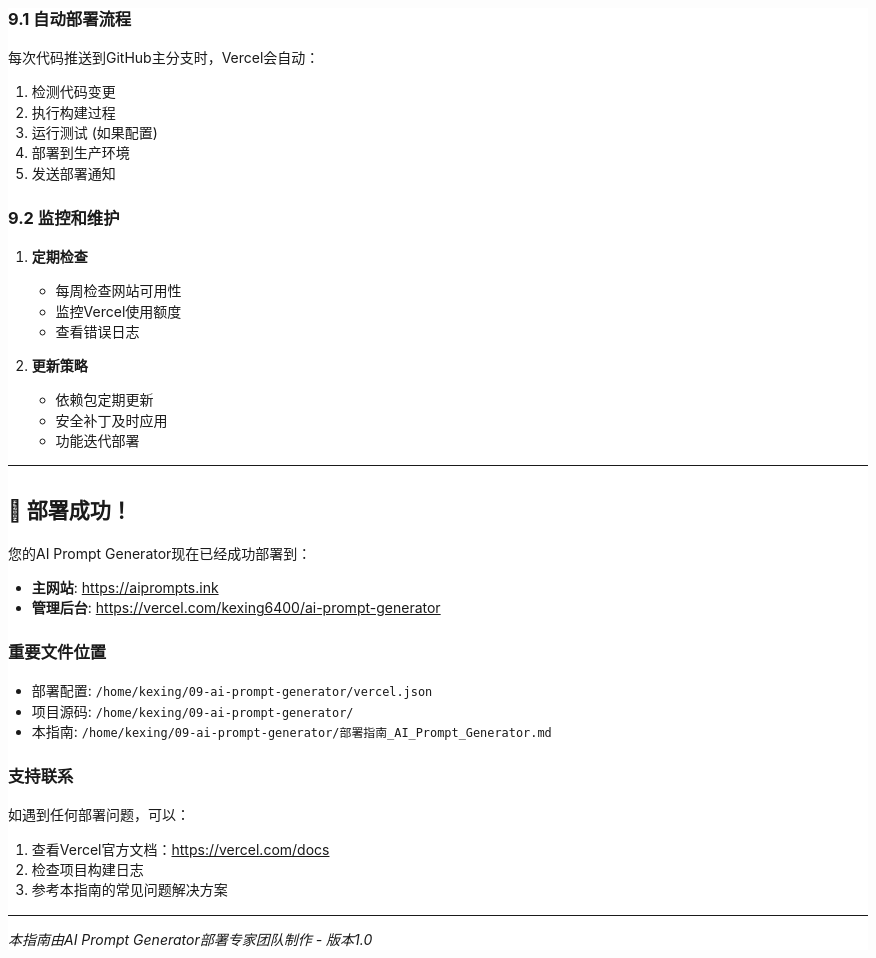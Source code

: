 ### 9.1 自动部署流程
每次代码推送到GitHub主分支时，Vercel会自动：
1. 检测代码变更
2. 执行构建过程
3. 运行测试 (如果配置)
4. 部署到生产环境
5. 发送部署通知

### 9.2 监控和维护
1. **定期检查**
   - 每周检查网站可用性
   - 监控Vercel使用额度
   - 查看错误日志

2. **更新策略**
   - 依赖包定期更新
   - 安全补丁及时应用
   - 功能迭代部署

---

## 🎉 部署成功！

您的AI Prompt Generator现在已经成功部署到：
- **主网站**: https://aiprompts.ink
- **管理后台**: https://vercel.com/kexing6400/ai-prompt-generator

### 重要文件位置
- 部署配置: `/home/kexing/09-ai-prompt-generator/vercel.json`
- 项目源码: `/home/kexing/09-ai-prompt-generator/`
- 本指南: `/home/kexing/09-ai-prompt-generator/部署指南_AI_Prompt_Generator.md`

### 支持联系
如遇到任何部署问题，可以：
1. 查看Vercel官方文档：https://vercel.com/docs
2. 检查项目构建日志
3. 参考本指南的常见问题解决方案

---

*本指南由AI Prompt Generator部署专家团队制作 - 版本1.0*